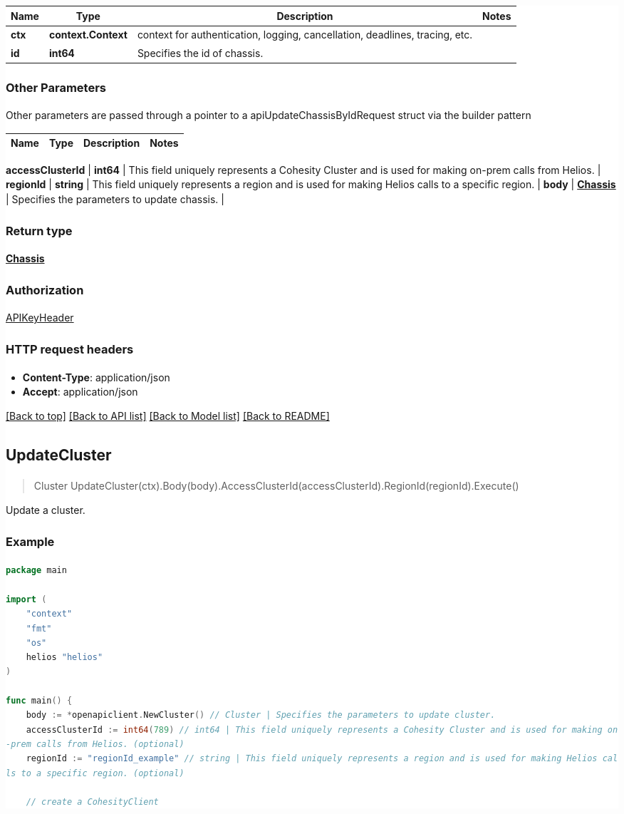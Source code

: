 
Name | Type | Description  | Notes
------------- | ------------- | ------------- | -------------
**ctx** | **context.Context** | context for authentication, logging, cancellation, deadlines, tracing, etc.
**id** | **int64** | Specifies the id of chassis. | 

### Other Parameters

Other parameters are passed through a pointer to a apiUpdateChassisByIdRequest struct via the builder pattern


Name | Type | Description  | Notes
------------- | ------------- | ------------- | -------------

 **accessClusterId** | **int64** | This field uniquely represents a Cohesity Cluster and is used for making on-prem calls from Helios. | 
 **regionId** | **string** | This field uniquely represents a region and is used for making Helios calls to a specific region. | 
 **body** | [**Chassis**](Chassis.md) | Specifies the parameters to update chassis. | 

### Return type

[**Chassis**](Chassis.md)

### Authorization

[APIKeyHeader](../README.md#APIKeyHeader)

### HTTP request headers

- **Content-Type**: application/json
- **Accept**: application/json

[[Back to top]](#) [[Back to API list]](../README.md#documentation-for-api-endpoints)
[[Back to Model list]](../README.md#documentation-for-models)
[[Back to README]](../README.md)


## UpdateCluster

> Cluster UpdateCluster(ctx).Body(body).AccessClusterId(accessClusterId).RegionId(regionId).Execute()

Update a cluster.



### Example

```go
package main

import (
    "context"
    "fmt"
    "os"
    helios "helios"
)

func main() {
    body := *openapiclient.NewCluster() // Cluster | Specifies the parameters to update cluster.
    accessClusterId := int64(789) // int64 | This field uniquely represents a Cohesity Cluster and is used for making on-prem calls from Helios. (optional)
    regionId := "regionId_example" // string | This field uniquely represents a region and is used for making Helios calls to a specific region. (optional)

    // create a CohesityClient
```